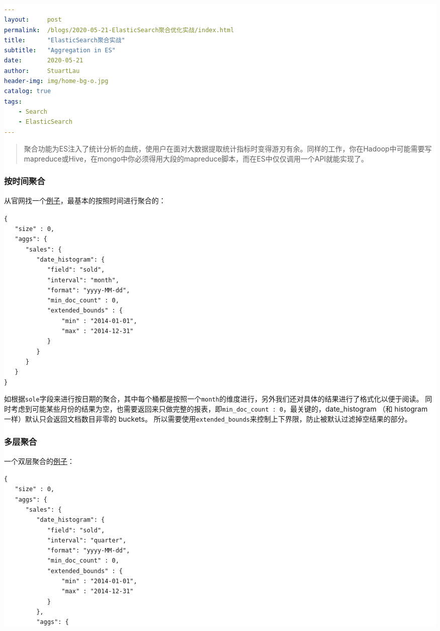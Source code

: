 ```yaml
---
layout:     post
permalink:  /blogs/2020-05-21-ElasticSearch聚合优化实战/index.html
title:      "ElasticSearch聚合实战"
subtitle:   "Aggregation in ES"
date:       2020-05-21
author:     StuartLau
header-img: img/home-bg-o.jpg
catalog: true
tags:
    - Search
    - ElasticSearch
---
```


> 聚合功能为ES注入了统计分析的血统，使用户在面对大数据提取统计指标时变得游刃有余。同样的工作，你在Hadoop中可能需要写mapreduce或Hive，在mongo中你必须得用大段的mapreduce脚本，而在ES中仅仅调用一个API就能实现了。

### 按时间聚合
从官网找一个[例子](https://www.elastic.co/guide/cn/elasticsearch/guide/current/_returning_empty_buckets.html)，最基本的按照时间进行聚合的：
```
{
   "size" : 0,
   "aggs": {
      "sales": {
         "date_histogram": {
            "field": "sold",
            "interval": "month",
            "format": "yyyy-MM-dd",
            "min_doc_count" : 0, 
            "extended_bounds" : { 
                "min" : "2014-01-01",
                "max" : "2014-12-31"
            }
         }
      }
   }
}
```
如根据`sole`字段来进行按日期的聚合，其中每个桶都是按照一个`month`的维度进行，另外我们还对具体的结果进行了格式化以便于阅读。
同时考虑到可能某些月份的结果为空，也需要返回来只做完整的报表，即`min_doc_count : 0`，最关键的，date_histogram （和 histogram 一样）默认只会返回文档数目非零的 buckets。
所以需要使用`extended_bounds`来控制上下界限，防止被默认过滤掉空结果的部分。

### 多层聚合
一个双层聚合的[例子](https://www.elastic.co/guide/cn/elasticsearch/guide/current/_extended_example.html)：
```
{
   "size" : 0,
   "aggs": {
      "sales": {
         "date_histogram": {
            "field": "sold",
            "interval": "quarter", 
            "format": "yyyy-MM-dd",
            "min_doc_count" : 0,
            "extended_bounds" : {
                "min" : "2014-01-01",
                "max" : "2014-12-31"
            }
         },
         "aggs": {
```